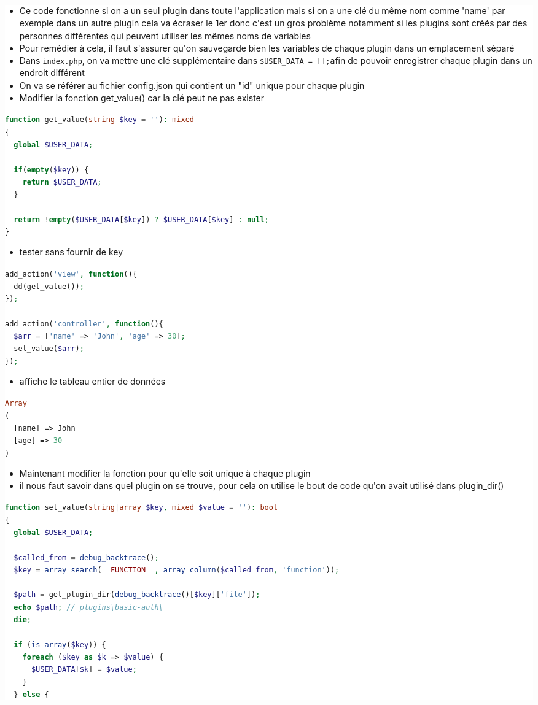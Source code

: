 - Ce code fonctionne si on a un seul plugin dans toute l'application mais si on a une clé du même nom comme 'name' par exemple dans un autre plugin cela va écraser le 1er donc c'est un gros problème notamment si les plugins sont créés par des personnes différentes qui peuvent utiliser les mêmes noms de variables
- Pour remédier à cela, il faut s'assurer qu'on sauvegarde bien les variables de chaque plugin dans un emplacement séparé
- Dans `index.php`, on va mettre une clé supplémentaire dans `$USER_DATA = [];`afin de pouvoir enregistrer chaque plugin dans un endroit différent
- On va se référer au fichier config.json qui contient un "id" unique pour chaque plugin
- Modifier la fonction get_value() car la clé peut ne pas exister

```php
function get_value(string $key = ''): mixed
{
  global $USER_DATA;

  if(empty($key)) {
    return $USER_DATA;
  }
  
  return !empty($USER_DATA[$key]) ? $USER_DATA[$key] : null;
}
```

- tester sans fournir de key

```php
add_action('view', function(){
  dd(get_value());
});

add_action('controller', function(){
  $arr = ['name' => 'John', 'age' => 30];
  set_value($arr);
});
```

- affiche le tableau entier de données

```php
Array
(
  [name] => John
  [age] => 30
)
```

- Maintenant modifier la fonction pour qu'elle soit unique à chaque plugin
- il nous faut savoir dans quel plugin on se trouve, pour cela on utilise le bout de code qu'on avait utilisé dans plugin_dir()

```php
function set_value(string|array $key, mixed $value = ''): bool
{
  global $USER_DATA;

  $called_from = debug_backtrace();
  $key = array_search(__FUNCTION__, array_column($called_from, 'function'));

  $path = get_plugin_dir(debug_backtrace()[$key]['file']);
  echo $path; // plugins\basic-auth\
  die;

  if (is_array($key)) {
    foreach ($key as $k => $value) {
      $USER_DATA[$k] = $value;
    }
  } else {
```